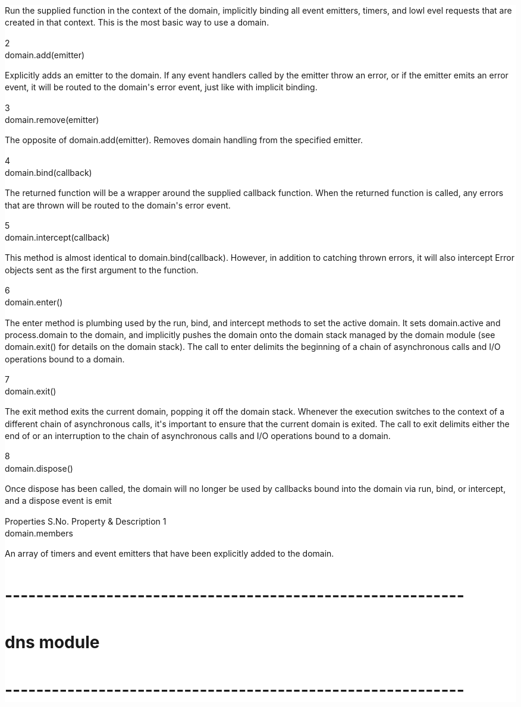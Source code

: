 Run the supplied function in the context of the domain, implicitly binding all event emitters, timers, and lowl evel requests that are created in that context. This is the most basic way to use a domain.

2	
domain.add(emitter)

Explicitly adds an emitter to the domain. If any event handlers called by the emitter throw an error, or if the emitter emits an error event, it will be routed to the domain's error event, just like with implicit binding.

3	
domain.remove(emitter)

The opposite of domain.add(emitter). Removes domain handling from the specified emitter.

4	
domain.bind(callback)

The returned function will be a wrapper around the supplied callback function. When the returned function is called, any errors that are thrown will be routed to the domain's error event.

5	
domain.intercept(callback)

This method is almost identical to domain.bind(callback). However, in addition to catching thrown errors, it will also intercept Error objects sent as the first argument to the function.

6	
domain.enter()

The enter method is plumbing used by the run, bind, and intercept methods to set the active domain. It sets domain.active and process.domain to the domain, and implicitly pushes the domain onto the domain stack managed by the domain module (see domain.exit() for details on the domain stack). The call to enter delimits the beginning of a chain of asynchronous calls and I/O operations bound to a domain.

7	
domain.exit()

The exit method exits the current domain, popping it off the domain stack. Whenever the execution switches to the context of a different chain of asynchronous calls, it's important to ensure that the current domain is exited. The call to exit delimits either the end of or an interruption to the chain of asynchronous calls and I/O operations bound to a domain.

8	
domain.dispose()

Once dispose has been called, the domain will no longer be used by callbacks bound into the domain via run, bind, or intercept, and a dispose event is emit

Properties
S.No.	Property & Description
1	
domain.members

An array of timers and event emitters that have been explicitly added to the domain.

# -----------------------------------------------------------
# dns module
# -----------------------------------------------------------
